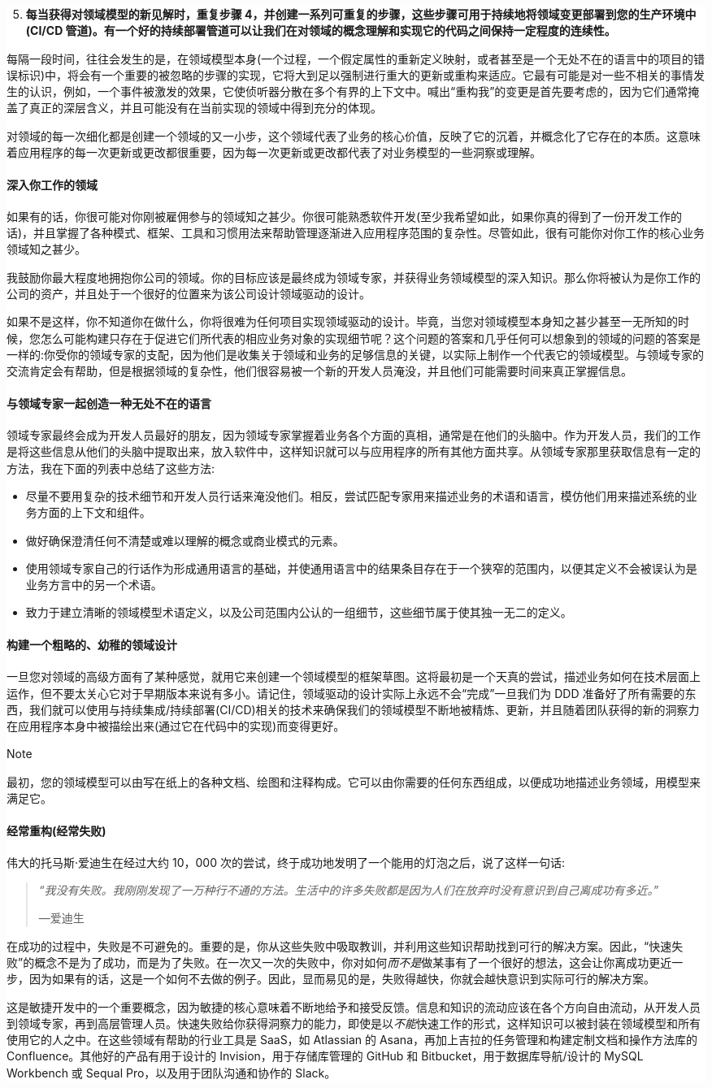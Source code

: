 5.  **每当获得对领域模型的新见解时，重复步骤 4，并创建一系列可重复的步骤，这些步骤可用于持续地将领域变更部署到您的生产环境中(CI/CD 管道)。有一个好的持续部署管道可以让我们在对领域的概念理解和实现它的代码之间保持一定程度的连续性。**

每隔一段时间，往往会发生的是，在领域模型本身(一个过程，一个假定属性的重新定义映射，或者甚至是一个无处不在的语言中的项目的错误标识)中，将会有一个重要的被忽略的步骤的实现，它将大到足以强制进行重大的更新或重构来适应。它最有可能是对一些不相关的事情发生的认识，例如，一个事件被激发的效果，它使侦听器分散在多个有界的上下文中。喊出“重构我”的变更是首先要考虑的，因为它们通常掩盖了真正的深层含义，并且可能没有在当前实现的领域中得到充分的体现。

对领域的每一次细化都是创建一个领域的又一小步，这个领域代表了业务的核心价值，反映了它的沉着，并概念化了它存在的本质。这意味着应用程序的每一次更新或更改都很重要，因为每一次更新或更改都代表了对业务模型的一些洞察或理解。

#### 深入你工作的领域

如果有的话，你很可能对你刚被雇佣参与的领域知之甚少。你很可能熟悉软件开发(至少我希望如此，如果你真的得到了一份开发工作的话)，并且掌握了各种模式、框架、工具和习惯用法来帮助管理逐渐进入应用程序范围的复杂性。尽管如此，很有可能你对你工作的核心业务领域知之甚少。

我鼓励你最大程度地拥抱你公司的领域。你的目标应该是最终成为领域专家，并获得业务领域模型的深入知识。那么你将被认为是你工作的公司的资产，并且处于一个很好的位置来为该公司设计领域驱动的设计。

如果不是这样，你不知道你在做什么，你将很难为任何项目实现领域驱动的设计。毕竟，当您对领域模型本身知之甚少甚至一无所知的时候，您怎么可能构建只存在于促进它们所代表的相应业务对象的实现细节呢？这个问题的答案和几乎任何可以想象到的领域的问题的答案是一样的:你受你的领域专家的支配，因为他们是收集关于领域和业务的足够信息的关键，以实际上制作一个代表它的领域模型。与领域专家的交流肯定会有帮助，但是根据领域的复杂性，他们很容易被一个新的开发人员淹没，并且他们可能需要时间来真正掌握信息。

#### 与领域专家一起创造一种无处不在的语言

领域专家最终会成为开发人员最好的朋友，因为领域专家掌握着业务各个方面的真相，通常是在他们的头脑中。作为开发人员，我们的工作是将这些信息从他们的头脑中提取出来，放入软件中，这样知识就可以与应用程序的所有其他方面共享。从领域专家那里获取信息有一定的方法，我在下面的列表中总结了这些方法:

*   尽量不要用复杂的技术细节和开发人员行话来淹没他们。相反，尝试匹配专家用来描述业务的术语和语言，模仿他们用来描述系统的业务方面的上下文和组件。

*   做好确保澄清任何不清楚或难以理解的概念或商业模式的元素。

*   使用领域专家自己的行话作为形成通用语言的基础，并使通用语言中的结果条目存在于一个狭窄的范围内，以便其定义不会被误认为是业务方言中的另一个术语。

*   致力于建立清晰的领域模型术语定义，以及公司范围内公认的一组细节，这些细节属于使其独一无二的定义。

#### 构建一个粗略的、幼稚的领域设计

一旦您对领域的高级方面有了某种感觉，就用它来创建一个领域模型的框架草图。这将最初是一个天真的尝试，描述业务如何在技术层面上运作，但不要太关心它对于早期版本来说有多小。请记住，领域驱动的设计实际上永远不会“完成”一旦我们为 DDD 准备好了所有需要的东西，我们就可以使用与持续集成/持续部署(CI/CD)相关的技术来确保我们的领域模型不断地被精炼、更新，并且随着团队获得的新的洞察力在应用程序本身中被描绘出来(通过它在代码中的实现)而变得更好。

Note

最初，您的领域模型可以由写在纸上的各种文档、绘图和注释构成。它可以由你需要的任何东西组成，以便成功地描述业务领域，用模型来满足它。

#### 经常重构(经常失败)

伟大的托马斯·爱迪生在经过大约 10，000 次的尝试，终于成功地发明了一个能用的灯泡之后，说了这样一句话:

> *“我没有失败。我刚刚发现了一万种行不通的方法。生活中的许多失败都是因为人们在放弃时没有意识到自己离成功有多近。”*
> 
> —爱迪生

在成功的过程中，失败是不可避免的。重要的是，你从这些失败中吸取教训，并利用这些知识帮助找到可行的解决方案。因此，“快速失败”的概念不是为了成功，而是为了失败。在一次又一次的失败中，你对如何*而不是*做某事有了一个很好的想法，这会让你离成功更近一步，因为如果有的话，这是一个如何不去做的例子。因此，显而易见的是，失败得越快，你就会越快意识到实际可行的解决方案。

这是敏捷开发中的一个重要概念，因为敏捷的核心意味着不断地给予和接受反馈。信息和知识的流动应该在各个方向自由流动，从开发人员到领域专家，再到高层管理人员。快速失败给你获得洞察力的能力，即使是以*不能*快速工作的形式，这样知识可以被封装在领域模型和所有使用它的人之中。在这些领域有帮助的行业工具是 SaaS，如 Atlassian 的 Asana，再加上吉拉的任务管理和构建定制文档和操作方法库的 Confluence。其他好的产品有用于设计的 Invision，用于存储库管理的 GitHub 和 Bitbucket，用于数据库导航/设计的 MySQL Workbench 或 Sequal Pro，以及用于团队沟通和协作的 Slack。
